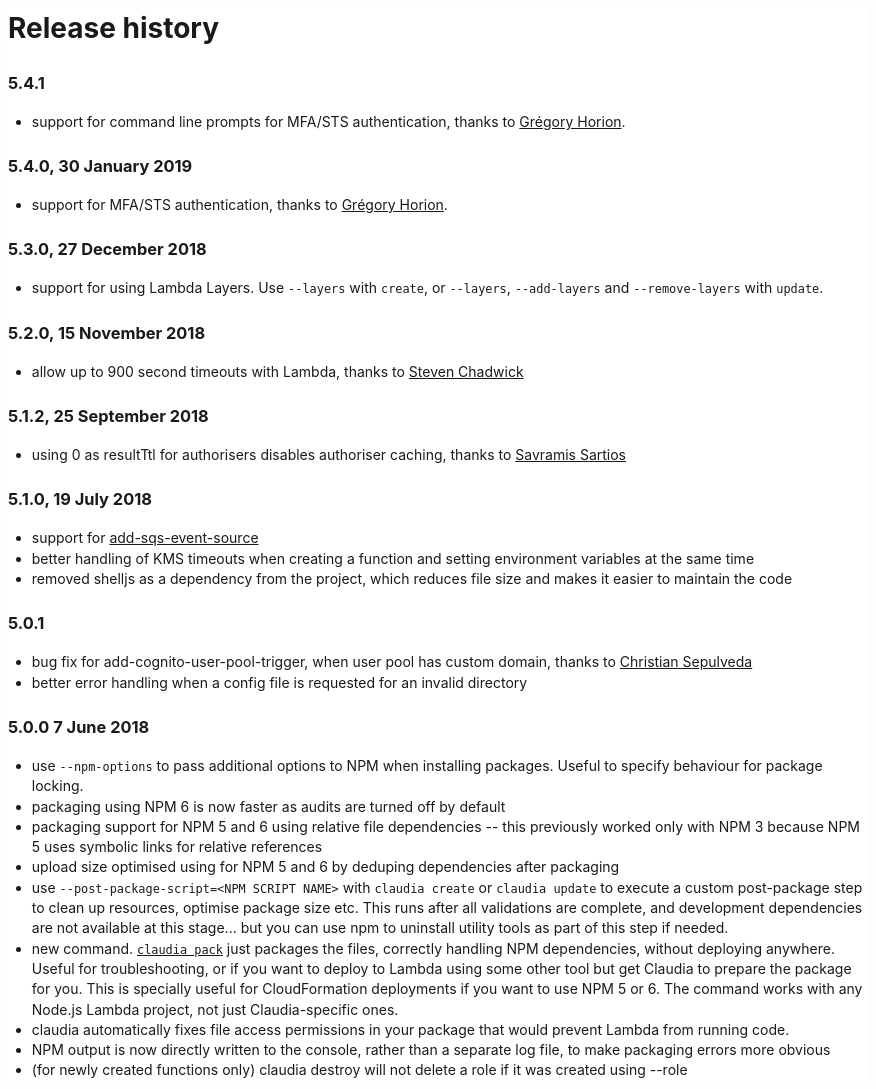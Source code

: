 # Release history

### 5.4.1

- support for command line prompts for MFA/STS authentication, thanks to [Grégory Horion](https://github.com/gregory).  

### 5.4.0, 30 January 2019

- support for MFA/STS authentication, thanks to [Grégory Horion](https://github.com/gregory).

### 5.3.0, 27 December 2018

- support for using Lambda Layers. Use `--layers` with `create`, or `--layers`, `--add-layers` and `--remove-layers` with `update`. 

### 5.2.0, 15 November 2018

- allow up to 900 second timeouts with Lambda, thanks to [Steven Chadwick](https://github.com/sschadwick)

### 5.1.2, 25 September 2018

- using 0 as resultTtl for authorisers disables authoriser caching, thanks to [Savramis Sartios](https://github.com/sartios)

### 5.1.0, 19 July 2018

- support for [add-sqs-event-source](https://github.com/claudiajs/claudia/blob/master/docs/add-sqs-event-source.md)
- better handling of KMS timeouts when creating a function and setting environment variables at the same time
- removed shelljs as a dependency from the project, which reduces file size and makes it easier to maintain the code

### 5.0.1 

- bug fix for add-cognito-user-pool-trigger, when user pool has custom domain, thanks to [Christian Sepulveda](https://github.com/csepulv)
- better error handling when a config file is requested for an invalid directory

### 5.0.0 7 June 2018

- use `--npm-options` to pass additional options to NPM when installing packages. Useful to specify behaviour for package locking.
- packaging using NPM 6 is now faster as audits are turned off by default
- packaging support for NPM 5 and 6 using relative file dependencies -- this previously worked only with NPM 3 because NPM 5 uses symbolic links for relative references
- upload size optimised using for NPM 5 and 6 by deduping dependencies after packaging
- use `--post-package-script=<NPM SCRIPT NAME>` with `claudia create` or `claudia update` to execute a custom post-package step to clean up resources, optimise package size etc. This runs after all validations are complete, and development dependencies are not available at this stage... but you can use npm to uninstall utility tools as part of this step if needed.
- new command. [`claudia pack`](docs/pack.md) just packages the files, correctly handling NPM dependencies, without deploying anywhere. Useful for troubleshooting, or if you want to deploy to Lambda using some other tool but get Claudia to prepare the package for you. This is specially useful for CloudFormation deployments if you want to use NPM 5 or 6. The command works with any Node.js Lambda project, not just Claudia-specific ones. 
- claudia automatically fixes file access permissions in your package that would prevent Lambda from running code.
- NPM output is now directly written to the console, rather than a separate log file, to make packaging errors more obvious
- (for newly created functions only) claudia destroy will not delete a role if it was created using --role